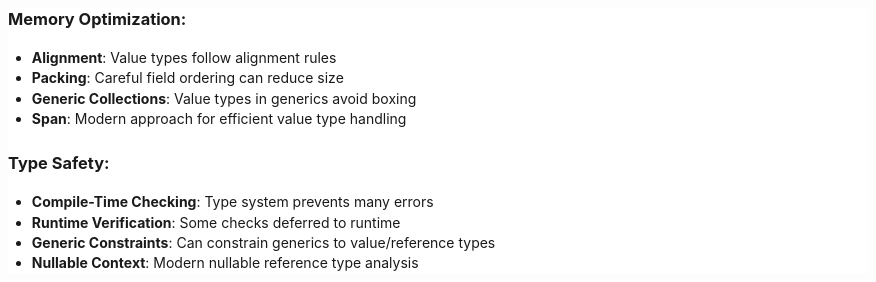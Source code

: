 ### Memory Optimization:
- **Alignment**: Value types follow alignment rules
- **Packing**: Careful field ordering can reduce size
- **Generic Collections**: Value types in generics avoid boxing
- **Span<T>**: Modern approach for efficient value type handling

### Type Safety:
- **Compile-Time Checking**: Type system prevents many errors
- **Runtime Verification**: Some checks deferred to runtime
- **Generic Constraints**: Can constrain generics to value/reference types
- **Nullable Context**: Modern nullable reference type analysis
